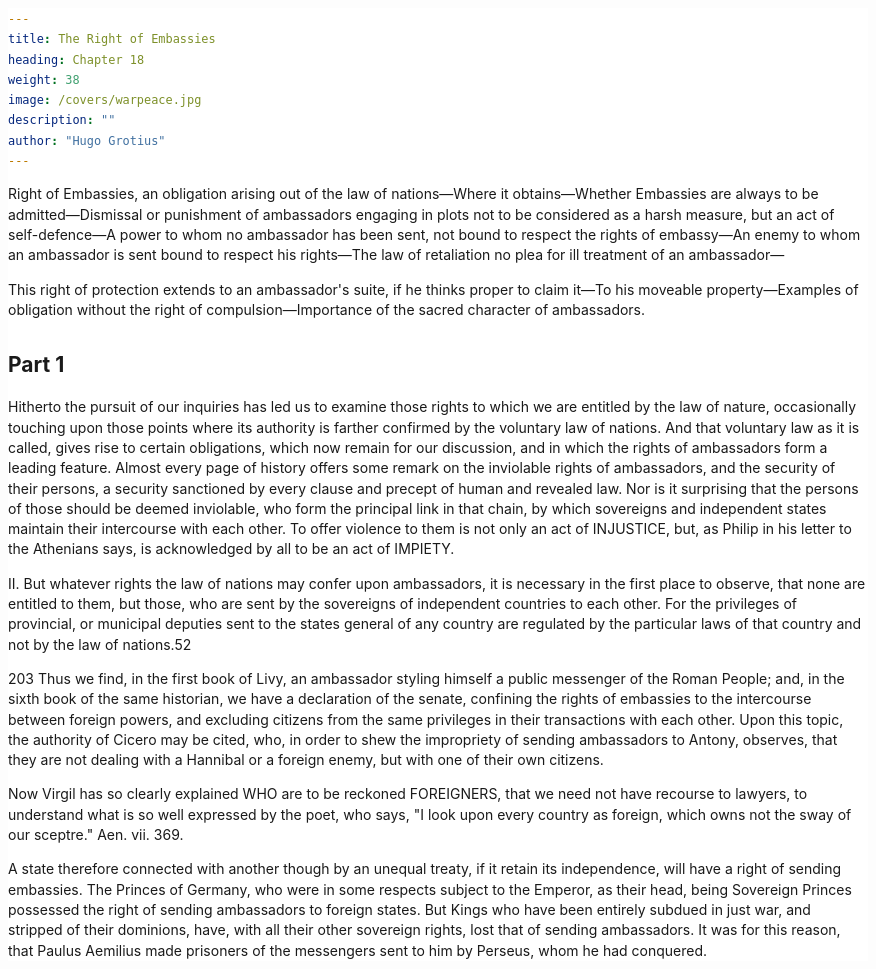 ```yaml
---
title: The Right of Embassies
heading: Chapter 18
weight: 38
image: /covers/warpeace.jpg
description: ""
author: "Hugo Grotius"
---
```



Right of Embassies, an obligation arising out of the law of nations—Where it obtains—Whether Embassies are always to be admitted—Dismissal or punishment of ambassadors engaging in plots not to be considered as a harsh measure, but an act of self-defence—A power to whom no ambassador has been sent, not bound to respect the rights of embassy—An enemy to whom an ambassador is sent bound to respect his rights—The law of retaliation no plea for ill treatment of an ambassador—

This right of protection extends to an ambassador's suite, if he thinks proper to claim it—To his moveable property—Examples of obligation without the right of compulsion—Importance of the sacred character of ambassadors.

## Part 1

Hitherto the pursuit of our inquiries has led us to examine those rights to which we are entitled by the law of nature, occasionally touching upon those points where its authority is farther confirmed by the voluntary law of nations. And that voluntary law as it is called, gives rise to certain obligations, which now remain for our discussion, and in which the rights of ambassadors form a leading feature. Almost every page of history offers some remark on the inviolable rights of ambassadors, and the security of their persons, a security sanctioned by every clause and precept of human and revealed law. Nor is it surprising that the persons of those should be deemed inviolable, who form the principal link in that chain, by which sovereigns and independent states maintain their intercourse with each other. To offer violence to them is not only an act of INJUSTICE, but, as Philip in his letter to the Athenians says, is acknowledged by all to be an act of IMPIETY.

II. But whatever rights the law of nations may confer upon ambassadors, it is necessary in the first place to observe, that none are entitled to them, but those, who are sent by the sovereigns of independent countries to each other. For the privileges of provincial, or municipal deputies sent to the states general of any country are regulated by the particular laws of that country and not by the law of nations.52

203 Thus we find, in the first book of Livy, an ambassador styling himself a public messenger of the Roman People; and, in the sixth book of the same historian, we have a declaration of the senate, confining the rights of embassies to the intercourse between foreign powers, and excluding citizens from the same privileges in their transactions with each other. Upon this topic, the authority of Cicero may be cited, who, in order to shew the impropriety of sending ambassadors to Antony, observes, that they are not dealing with a Hannibal or a foreign enemy, but with one of their own citizens.

Now Virgil has so clearly explained WHO are to be reckoned FOREIGNERS, that we need not have recourse to lawyers, to understand what is so well expressed by the poet, who says, "I look upon every country as foreign, which owns not the sway of our sceptre." Aen. vii. 369.

A state therefore connected with another though by an unequal treaty, if it retain its independence, will have a right of sending embassies. The Princes of Germany, who were in some respects subject to the Emperor, as their head, being Sovereign Princes possessed the right of sending ambassadors to foreign states. But Kings who have been entirely subdued in just war, and stripped of their dominions, have, with all their other sovereign rights, lost that of sending ambassadors. It was for this reason, that Paulus Aemilius made prisoners of the messengers sent to him by Perseus, whom he had conquered.
